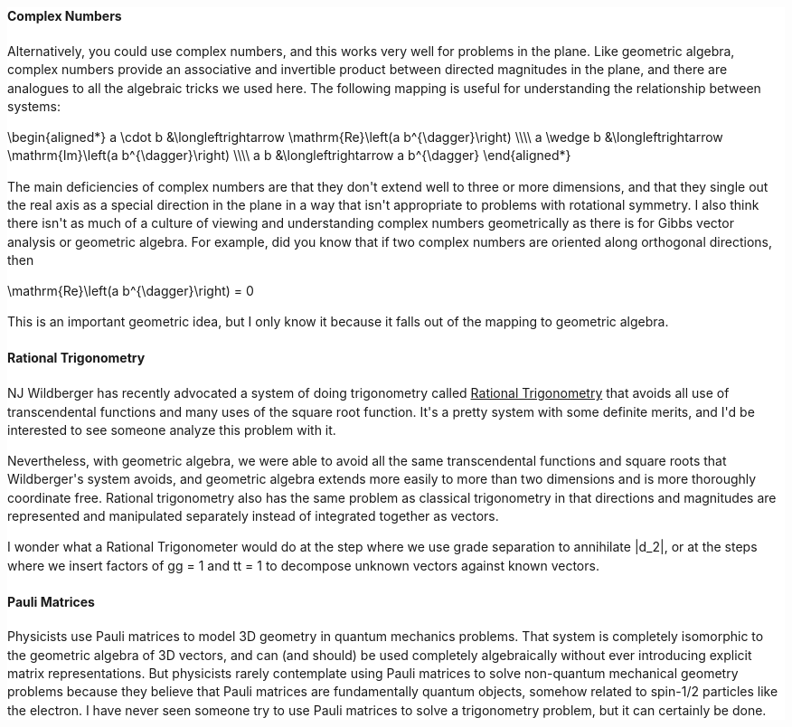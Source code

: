 #### Complex Numbers

Alternatively, you could use complex numbers, and this works very well for problems in the plane. Like geometric algebra, complex numbers provide an associative and invertible product between directed magnitudes in the plane, and there are analogues to all the algebraic tricks we used here. The following mapping is useful for understanding the relationship between systems:

<span class="display-latex">
  \begin{aligned*}
  a \cdot b &amp;\longleftrightarrow \mathrm{Re}\left(a b^{\dagger}\right) \\\\
  a \wedge b &amp;\longleftrightarrow \mathrm{Im}\left(a b^{\dagger}\right) \\\\
  a b &amp;\longleftrightarrow a b^{\dagger}
  \end{aligned*}
</span>

The main deficiencies of complex numbers are that they don't extend well to three or more dimensions, and that they single out the real axis as a special direction in the plane in a way that isn't appropriate to problems with rotational symmetry. I also think there isn't as much of a culture of viewing and understanding complex numbers geometrically as there is for Gibbs vector analysis or geometric algebra. For example, did you know that if two complex numbers are oriented along orthogonal directions, then

<span class="display-latex">\mathrm{Re}\left(a b^{\dagger}\right) = 0</span>

This is an important geometric idea, but I only know it because it falls out of the mapping to geometric algebra.

#### Rational Trigonometry

NJ Wildberger has recently advocated a system of doing trigonometry called [Rational Trigonometry](https://en.wikipedia.org/wiki/Rational_trigonometry) that avoids all use of transcendental functions and many uses of the square root function. It's a pretty system with some definite merits, and I'd be interested to see someone analyze this problem with it.

Nevertheless, with geometric algebra, we were able to avoid all the same transcendental functions and square roots that Wildberger's system avoids, and geometric algebra extends more easily to more than two dimensions and is more thoroughly coordinate free. Rational trigonometry also has the same problem as classical trigonometry in that directions and magnitudes are represented and manipulated separately instead of integrated together as vectors.

I wonder what a Rational Trigonometer would do at the step where we use grade separation to annihilate <span class="mathquill-embedded-latex">|d_2|</span>, or at the steps where we insert factors of <span class="mathquill-embedded-latex">gg = 1</span> and <span class="mathquill-embedded-latex">tt = 1</span> to decompose unknown vectors against known vectors.

#### Pauli Matrices

Physicists use Pauli matrices to model 3D geometry in quantum mechanics problems. That system is completely isomorphic to the geometric algebra of 3D vectors, and can (and should) be used completely algebraically without ever introducing explicit matrix representations. But physicists rarely contemplate using Pauli matrices to solve non-quantum mechanical geometry problems because they believe that Pauli matrices are fundamentally quantum objects, somehow related to spin-1/2 particles like the electron. I have never seen someone try to use Pauli matrices to solve a trigonometry problem, but it can certainly be done.
